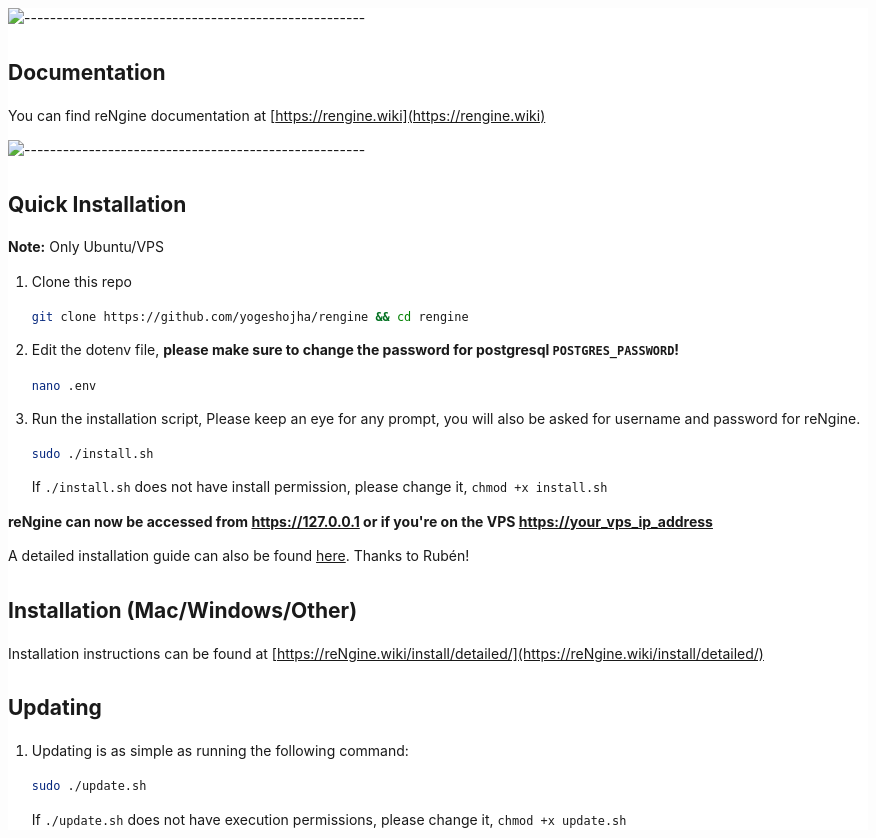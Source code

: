 ![-----------------------------------------------------](https://raw.githubusercontent.com/andreasbm/readme/master/assets/lines/aqua.png)

## Documentation

You can find reNgine documentation at [https://rengine.wiki](https://rengine.wiki)

![-----------------------------------------------------](https://raw.githubusercontent.com/andreasbm/readme/master/assets/lines/aqua.png)

## Quick Installation

**Note:** Only Ubuntu/VPS

1. Clone this repo

    ```bash
    git clone https://github.com/yogeshojha/rengine && cd rengine
    ```

1. Edit the dotenv file, **please make sure to change the password for postgresql `POSTGRES_PASSWORD`!**

    ```bash
    nano .env
    ```

1. Run the installation script, Please keep an eye for any prompt, you will also be asked for username and password for reNgine.

    ```bash
    sudo ./install.sh
    ```
    
    If `./install.sh` does not have install permission, please change it, `chmod +x install.sh`

**reNgine can now be accessed from <https://127.0.0.1> or if you're on the VPS <https://your_vps_ip_address>**

A detailed installation guide can also be found [here](https://www.rffuste.com/2022/05/23/rengine-a-brief-overview/). Thanks to Rubén!

## Installation (Mac/Windows/Other)

Installation instructions can be found at [https://reNgine.wiki/install/detailed/](https://reNgine.wiki/install/detailed/)

## Updating

1. Updating is as simple as running the following command:

    ```bash
    sudo ./update.sh
    ```

    If `./update.sh` does not have execution permissions, please change it, `chmod +x update.sh`
